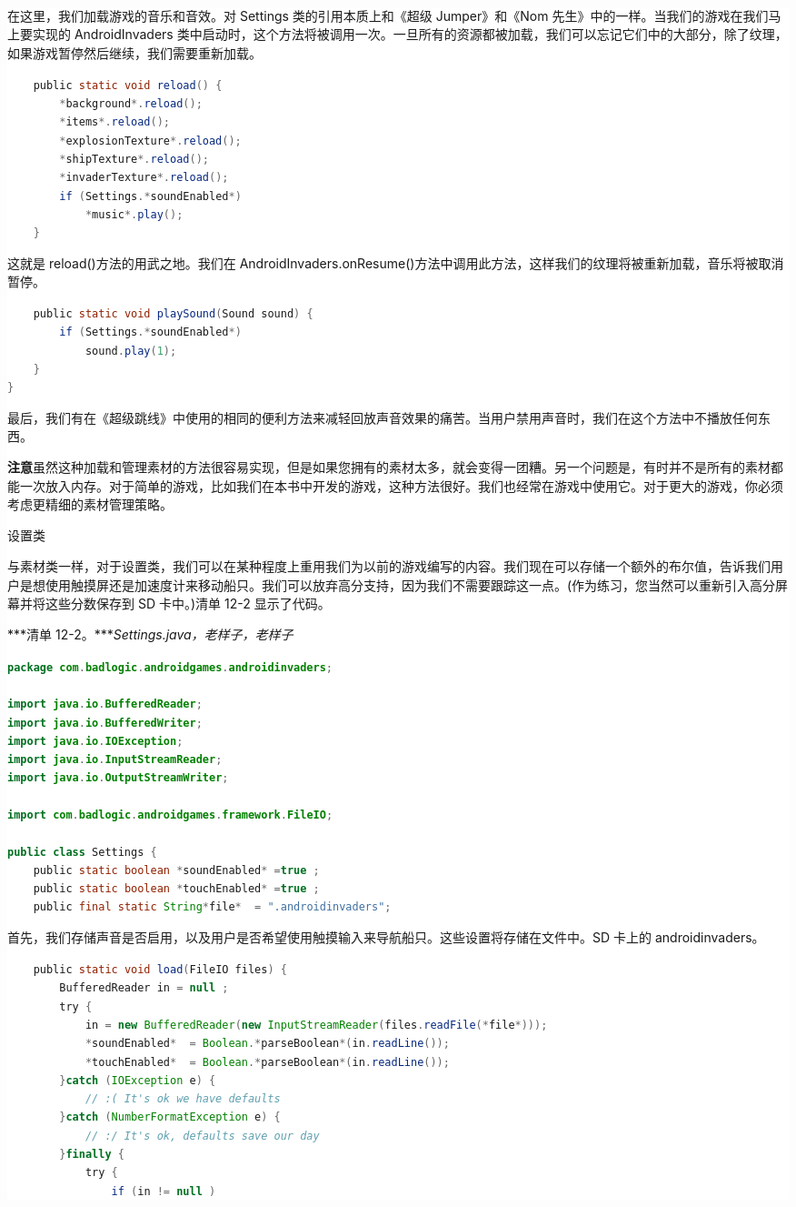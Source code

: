 在这里，我们加载游戏的音乐和音效。对 Settings 类的引用本质上和《超级 Jumper》和《Nom 先生》中的一样。当我们的游戏在我们马上要实现的 AndroidInvaders 类中启动时，这个方法将被调用一次。一旦所有的资源都被加载，我们可以忘记它们中的大部分，除了纹理，如果游戏暂停然后继续，我们需要重新加载。

```java
    public static void reload() {
        *background*.reload();
        *items*.reload();
        *explosionTexture*.reload();
        *shipTexture*.reload();
        *invaderTexture*.reload();
        if (Settings.*soundEnabled*)
            *music*.play();
    }
```

这就是 reload()方法的用武之地。我们在 AndroidInvaders.onResume()方法中调用此方法，这样我们的纹理将被重新加载，音乐将被取消暂停。

```java
    public static void playSound(Sound sound) {
        if (Settings.*soundEnabled*)
            sound.play(1);
    }
}
```

最后，我们有在《超级跳线》中使用的相同的便利方法来减轻回放声音效果的痛苦。当用户禁用声音时，我们在这个方法中不播放任何东西。

**注意**虽然这种加载和管理素材的方法很容易实现，但是如果您拥有的素材太多，就会变得一团糟。另一个问题是，有时并不是所有的素材都能一次放入内存。对于简单的游戏，比如我们在本书中开发的游戏，这种方法很好。我们也经常在游戏中使用它。对于更大的游戏，你必须考虑更精细的素材管理策略。

设置类

与素材类一样，对于设置类，我们可以在某种程度上重用我们为以前的游戏编写的内容。我们现在可以存储一个额外的布尔值，告诉我们用户是想使用触摸屏还是加速度计来移动船只。我们可以放弃高分支持，因为我们不需要跟踪这一点。(作为练习，您当然可以重新引入高分屏幕并将这些分数保存到 SD 卡中。)清单 12-2 显示了代码。

***清单 12-2。****Settings.java，老样子，老样子*

```java
package com.badlogic.androidgames.androidinvaders;

import java.io.BufferedReader;
import java.io.BufferedWriter;
import java.io.IOException;
import java.io.InputStreamReader;
import java.io.OutputStreamWriter;

import com.badlogic.androidgames.framework.FileIO;

public class Settings {
    public static boolean *soundEnabled* =true ;
    public static boolean *touchEnabled* =true ;
    public final static String*file*  = ".androidinvaders";
```

首先，我们存储声音是否启用，以及用户是否希望使用触摸输入来导航船只。这些设置将存储在文件中。SD 卡上的 androidinvaders。

```java
    public static void load(FileIO files) {
        BufferedReader in = null ;
        try {
            in = new BufferedReader(new InputStreamReader(files.readFile(*file*)));
            *soundEnabled*  = Boolean.*parseBoolean*(in.readLine());
            *touchEnabled*  = Boolean.*parseBoolean*(in.readLine());
        }catch (IOException e) {
            // :( It's ok we have defaults
        }catch (NumberFormatException e) {
            // :/ It's ok, defaults save our day
        }finally {
            try {
                if (in != null )
```